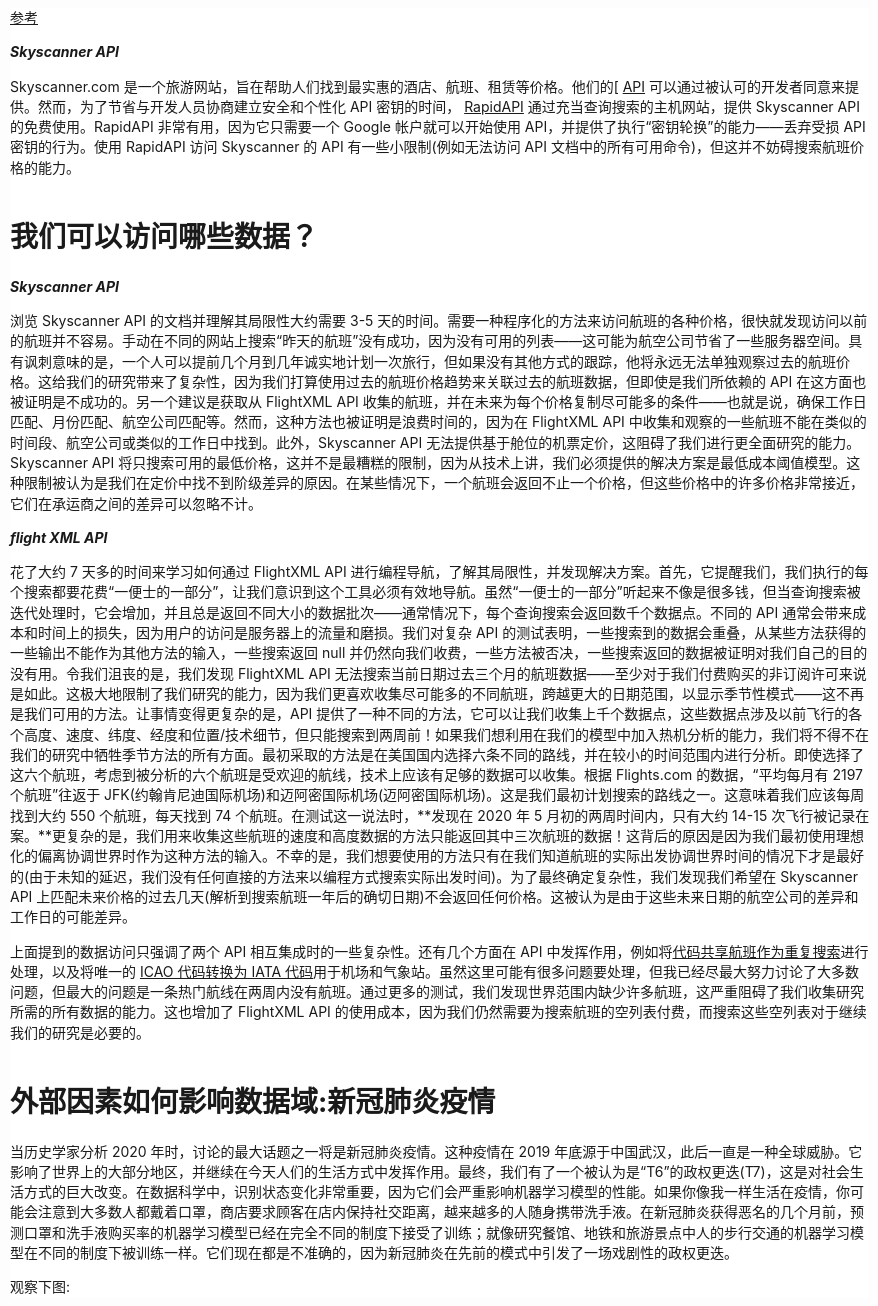 [参考](https://www.skyscanner.com)

***Skyscanner API***

Skyscanner.com 是一个旅游网站，旨在帮助人们找到最实惠的酒店、航班、租赁等价格。他们的[ [API](https://skyscanner.github.io/slate/) 可以通过被认可的开发者同意来提供。然而，为了节省与开发人员协商建立安全和个性化 API 密钥的时间， [RapidAPI](https://rapidapi.com) 通过充当查询搜索的主机网站，提供 Skyscanner API 的免费使用。RapidAPI 非常有用，因为它只需要一个 Google 帐户就可以开始使用 API，并提供了执行“密钥轮换”的能力——丢弃受损 API 密钥的行为。使用 RapidAPI 访问 Skyscanner 的 API 有一些小限制(例如无法访问 API 文档中的所有可用命令)，但这并不妨碍搜索航班价格的能力。

# 我们可以访问哪些数据？

***Skyscanner API***

浏览 Skyscanner API 的文档并理解其局限性大约需要 3-5 天的时间。需要一种程序化的方法来访问航班的各种价格，很快就发现访问以前的航班并不容易。手动在不同的网站上搜索“昨天的航班”没有成功，因为没有可用的列表——这可能为航空公司节省了一些服务器空间。具有讽刺意味的是，一个人可以提前几个月到几年诚实地计划一次旅行，但如果没有其他方式的跟踪，他将永远无法单独观察过去的航班价格。这给我们的研究带来了复杂性，因为我们打算使用过去的航班价格趋势来关联过去的航班数据，但即使是我们所依赖的 API 在这方面也被证明是不成功的。另一个建议是获取从 FlightXML API 收集的航班，并在未来为每个价格复制尽可能多的条件——也就是说，确保工作日匹配、月份匹配、航空公司匹配等。然而，这种方法也被证明是浪费时间的，因为在 FlightXML API 中收集和观察的一些航班不能在类似的时间段、航空公司或类似的工作日中找到。此外，Skyscanner API 无法提供基于舱位的机票定价，这阻碍了我们进行更全面研究的能力。Skyscanner API 将只搜索可用的最低价格，这并不是最糟糕的限制，因为从技术上讲，我们必须提供的解决方案是最低成本阈值模型。这种限制被认为是我们在定价中找不到阶级差异的原因。在某些情况下，一个航班会返回不止一个价格，但这些价格中的许多价格非常接近，它们在承运商之间的差异可以忽略不计。

***flight XML API***

花了大约 7 天多的时间来学习如何通过 FlightXML API 进行编程导航，了解其局限性，并发现解决方案。首先，它提醒我们，我们执行的每个搜索都要花费“一便士的一部分”，让我们意识到这个工具必须有效地导航。虽然“一便士的一部分”听起来不像是很多钱，但当查询搜索被迭代处理时，它会增加，并且总是返回不同大小的数据批次——通常情况下，每个查询搜索会返回数千个数据点。不同的 API 通常会带来成本和时间上的损失，因为用户的访问是服务器上的流量和磨损。我们对复杂 API 的测试表明，一些搜索到的数据会重叠，从某些方法获得的一些输出不能作为其他方法的输入，一些搜索返回 null 并仍然向我们收费，一些方法被否决，一些搜索返回的数据被证明对我们自己的目的没有用。令我们沮丧的是，我们发现 FlightXML API 无法搜索当前日期过去三个月的航班数据——至少对于我们付费购买的非订阅许可来说是如此。这极大地限制了我们研究的能力，因为我们更喜欢收集尽可能多的不同航班，跨越更大的日期范围，以显示季节性模式——这不再是我们可用的方法。让事情变得更复杂的是，API 提供了一种不同的方法，它可以让我们收集上千个数据点，这些数据点涉及以前飞行的各个高度、速度、纬度、经度和位置/技术细节，但只能搜索到两周前！如果我们想利用在我们的模型中加入热机分析的能力，我们将不得不在我们的研究中牺牲季节方法的所有方面。最初采取的方法是在美国国内选择六条不同的路线，并在较小的时间范围内进行分析。即使选择了这六个航班，考虑到被分析的六个航班是受欢迎的航线，技术上应该有足够的数据可以收集。根据 Flights.com 的数据，“平均每月有 2197 个航班”往返于 JFK(约翰肯尼迪国际机场)和迈阿密国际机场(迈阿密国际机场)。这是我们最初计划搜索的路线之一。这意味着我们应该每周找到大约 550 个航班，每天找到 74 个航班。在测试这一说法时，**发现在 2020 年 5 月初的两周时间内，只有大约 14-15 次飞行被记录在案。**更复杂的是，我们用来收集这些航班的速度和高度数据的方法只能返回其中三次航班的数据！这背后的原因是因为我们最初使用理想化的偏离协调世界时作为这种方法的输入。不幸的是，我们想要使用的方法只有在我们知道航班的实际出发协调世界时间的情况下才是最好的(由于未知的延迟，我们没有任何直接的方法来以编程方式搜索实际出发时间)。为了最终确定复杂性，我们发现我们希望在 Skyscanner API 上匹配未来价格的过去几天(解析到搜索航班一年后的确切日期)不会返回任何价格。这被认为是由于这些未来日期的航空公司的差异和工作日的可能差异。

上面提到的数据访问只强调了两个 API 相互集成时的一些复杂性。还有几个方面在 API 中发挥作用，例如将[代码共享航班作为重复搜索](https://thepointsguy.com/guide/what-are-codeshare-flights-and-how-do-they-work/)进行处理，以及将唯一的 [ICAO 代码转换为 IATA 代码](https://aviation.stackexchange.com/questions/8767/when-do-we-use-iata-codes-and-when-do-we-use-icao-codes)用于机场和气象站。虽然这里可能有很多问题要处理，但我已经尽最大努力讨论了大多数问题，但最大的问题是一条热门航线在两周内没有航班。通过更多的测试，我们发现世界范围内缺少许多航班，这严重阻碍了我们收集研究所需的所有数据的能力。这也增加了 FlightXML API 的使用成本，因为我们仍然需要为搜索航班的空列表付费，而搜索这些空列表对于继续我们的研究是必要的。

# **外部因素如何影响数据域:新冠肺炎疫情**

当历史学家分析 2020 年时，讨论的最大话题之一将是新冠肺炎疫情。这种疫情在 2019 年底源于中国武汉，此后一直是一种全球威胁。它影响了世界上的大部分地区，并继续在今天人们的生活方式中发挥作用。最终，我们有了一个被认为是“T6”的政权更迭(T7)，这是对社会生活方式的巨大改变。在数据科学中，识别状态变化非常重要，因为它们会严重影响机器学习模型的性能。如果你像我一样生活在疫情，你可能会注意到大多数人都戴着口罩，商店要求顾客在店内保持社交距离，越来越多的人随身携带洗手液。在新冠肺炎获得恶名的几个月前，预测口罩和洗手液购买率的机器学习模型已经在完全不同的制度下接受了训练；就像研究餐馆、地铁和旅游景点中人的步行交通的机器学习模型在不同的制度下被训练一样。它们现在都是不准确的，因为新冠肺炎在先前的模式中引发了一场戏剧性的政权更迭。

观察下图:
